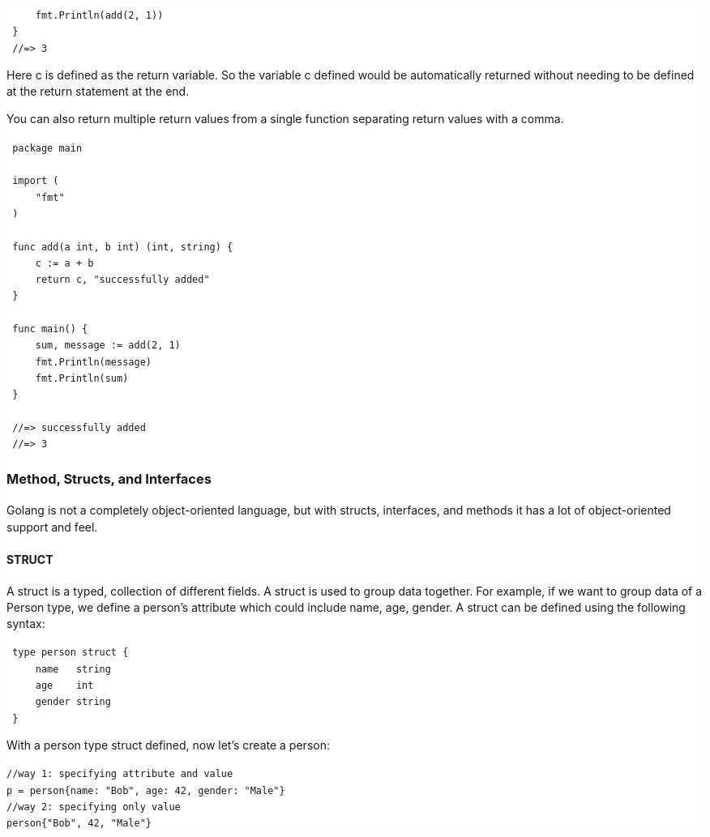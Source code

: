 ```
     fmt.Println(add(2, 1))
 }
 //=> 3
```

Here c is defined as the return variable. So the variable c defined would be automatically returned without needing to be defined at the return statement at the end.

You can also return multiple return values from a single function separating return values with a comma.

```
 package main

 import (
     "fmt"
 )

 func add(a int, b int) (int, string) {
     c := a + b
     return c, "successfully added"
 }

 func main() {
     sum, message := add(2, 1)
     fmt.Println(message)
     fmt.Println(sum)
 }

 //=> successfully added
 //=> 3
```

### Method, Structs, and Interfaces

Golang is not a completely object-oriented language, but with structs, interfaces, and methods it has a lot of object-oriented support and feel.

#### STRUCT

A struct is a typed, collection of different fields. A struct is used to group data together. For example, if we want to group data of a Person type, we define a person’s attribute which could include name, age, gender. A struct can be defined using the following syntax:

```
 type person struct {
     name   string
     age    int
     gender string
 }
```

With a person type struct defined, now let’s create a person:

```
//way 1: specifying attribute and value
p = person{name: "Bob", age: 42, gender: "Male"}
//way 2: specifying only value
person{"Bob", 42, "Male"}
```
